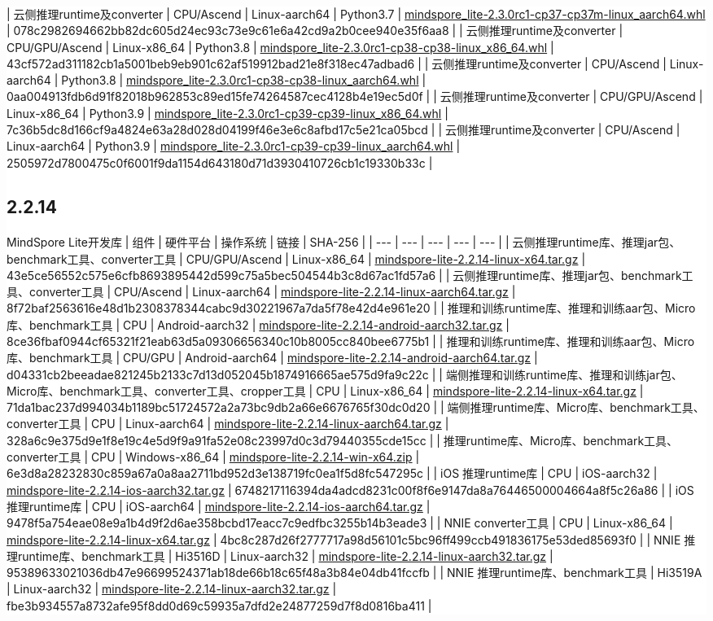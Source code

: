 | 云侧推理runtime及converter | CPU/Ascend      | Linux-aarch64 | Python3.7 | [mindspore_lite-2.3.0rc1-cp37-cp37m-linux_aarch64.whl](https://ms-release.obs.cn-north-4.myhuaweicloud.com/2.3.0rc1/MindSpore/lite/release/linux/aarch64/cloud_fusion/python37/mindspore_lite-2.3.0rc1-cp37-cp37m-linux_aarch64.whl)        | 078c2982694662bb82dc605d24ec93c73e9c61e6a42cd9a2b0cee940e35f6aa8 |
| 云侧推理runtime及converter | CPU/GPU/Ascend  | Linux-x86_64 | Python3.8 | [mindspore_lite-2.3.0rc1-cp38-cp38-linux_x86_64.whl](https://ms-release.obs.cn-north-4.myhuaweicloud.com/2.3.0rc1/MindSpore/lite/release/linux/x86_64/cloud_fusion/python38/mindspore_lite-2.3.0rc1-cp38-cp38-linux_x86_64.whl)          | 43cf572ad311182cb1a5001beb9eb901c62af519912bad21e8f318ec47adbad6 |
| 云侧推理runtime及converter | CPU/Ascend      | Linux-aarch64 | Python3.8 | [mindspore_lite-2.3.0rc1-cp38-cp38-linux_aarch64.whl](https://ms-release.obs.cn-north-4.myhuaweicloud.com/2.3.0rc1/MindSpore/lite/release/linux/aarch64/cloud_fusion/python38/mindspore_lite-2.3.0rc1-cp38-cp38-linux_aarch64.whl)        | 0aa004913fdb6d91f82018b962853c89ed15fe74264587cec4128b4e19ec5d0f |
| 云侧推理runtime及converter | CPU/GPU/Ascend  | Linux-x86_64 | Python3.9 | [mindspore_lite-2.3.0rc1-cp39-cp39-linux_x86_64.whl](https://ms-release.obs.cn-north-4.myhuaweicloud.com/2.3.0rc1/MindSpore/lite/release/linux/x86_64/cloud_fusion/python39/mindspore_lite-2.3.0rc1-cp39-cp39-linux_x86_64.whl)          | 7c36b5dc8d166cf9a4824e63a28d028d04199f46e3e6c8afbd17c5e21ca05bcd |
| 云侧推理runtime及converter | CPU/Ascend      | Linux-aarch64 | Python3.9 | [mindspore_lite-2.3.0rc1-cp39-cp39-linux_aarch64.whl](https://ms-release.obs.cn-north-4.myhuaweicloud.com/2.3.0rc1/MindSpore/lite/release/linux/aarch64/cloud_fusion/python39/mindspore_lite-2.3.0rc1-cp39-cp39-linux_aarch64.whl)        | 2505972d7800475c0f6001f9da1154d643180d71d3930410726cb1c19330b33c |

## 2.2.14

MindSpore Lite开发库
|  组件 | 硬件平台 |   操作系统   |   链接   |   SHA-256   |
|   ---   |   ---   |     ---     |   ---   |     ---     |
| 云侧推理runtime库、推理jar包、benchmark工具、converter工具 | CPU/GPU/Ascend | Linux-x86_64 | [mindspore-lite-2.2.14-linux-x64.tar.gz](https://ms-release.obs.cn-north-4.myhuaweicloud.com/2.2.14/MindSpore/lite/release/linux/x86_64/cloud_fusion/python37/mindspore-lite-2.2.14-linux-x64.tar.gz) | 43e5ce56552c575e6cfb8693895442d599c75a5bec504544b3c8d67ac1fd57a6 |
| 云侧推理runtime库、推理jar包、benchmark工具、converter工具 | CPU/Ascend     | Linux-aarch64 | [mindspore-lite-2.2.14-linux-aarch64.tar.gz](https://ms-release.obs.cn-north-4.myhuaweicloud.com/2.2.14/MindSpore/lite/release/linux/aarch64/cloud_fusion/python37/mindspore-lite-2.2.14-linux-aarch64.tar.gz) | 8f72baf2563616e48d1b2308378344cabc9d30221967a7da5f78e42d4e961e20 |
| 推理和训练runtime库、推理和训练aar包、Micro库、benchmark工具 | CPU | Android-aarch32 | [mindspore-lite-2.2.14-android-aarch32.tar.gz](https://ms-release.obs.cn-north-4.myhuaweicloud.com/2.2.14/MindSpore/lite/release/android/cpu/mindspore-lite-2.2.14-android-aarch32.tar.gz) | 8ce36fbaf0944cf65321f21eab63d5a09306656340c10b8005cc840bee6775b1 |
| 推理和训练runtime库、推理和训练aar包、Micro库、benchmark工具 | CPU/GPU | Android-aarch64 | [mindspore-lite-2.2.14-android-aarch64.tar.gz](https://ms-release.obs.cn-north-4.myhuaweicloud.com/2.2.14/MindSpore/lite/release/android/gpu/mindspore-lite-2.2.14-android-aarch64.tar.gz) | d04331cb2beeadae821245b2133c7d13d052045b1874916665ae575d9fa9c22c |
| 端侧推理和训练runtime库、推理和训练jar包、Micro库、benchmark工具、converter工具、cropper工具 | CPU | Linux-x86_64 | [mindspore-lite-2.2.14-linux-x64.tar.gz](https://ms-release.obs.cn-north-4.myhuaweicloud.com/2.2.14/MindSpore/lite/release/linux/x86_64/mindspore-lite-2.2.14-linux-x64.tar.gz) | 71da1bac237d994034b1189bc51724572a2a73bc9db2a66e6676765f30dc0d20 |
| 端侧推理runtime库、Micro库、benchmark工具、converter工具 | CPU     | Linux-aarch64 | [mindspore-lite-2.2.14-linux-aarch64.tar.gz](https://ms-release.obs.cn-north-4.myhuaweicloud.com/2.2.14/MindSpore/lite/release/linux/aarch64/mindspore-lite-2.2.14-linux-aarch64.tar.gz) | 328a6c9e375d9e1f8e19c4e5d9f9a91fa52e08c23997d0c3d79440355cde15cc |
| 推理runtime库、Micro库、benchmark工具、converter工具 | CPU     | Windows-x86_64 | [mindspore-lite-2.2.14-win-x64.zip](https://ms-release.obs.cn-north-4.myhuaweicloud.com/2.2.14/MindSpore/lite/release/windows/mindspore-lite-2.2.14-win-x64.zip) | 6e3d8a28232830c859a67a0a8aa2711bd952d3e138719fc0ea1f5d8fc547295c |
| iOS 推理runtime库 | CPU | iOS-aarch32 | [mindspore-lite-2.2.14-ios-aarch32.tar.gz](https://ms-release.obs.cn-north-4.myhuaweicloud.com/2.2.14/MindSpore/lite/release/ios/mindspore-lite-2.2.14-ios-aarch32.tar.gz) | 6748217116394da4adcd8231c00f8f6e9147da8a76446500004664a8f5c26a86 |
| iOS 推理runtime库 | CPU | iOS-aarch64 | [mindspore-lite-2.2.14-ios-aarch64.tar.gz](https://ms-release.obs.cn-north-4.myhuaweicloud.com/2.2.14/MindSpore/lite/release/ios/mindspore-lite-2.2.14-ios-aarch64.tar.gz) | 9478f5a754eae08e9a1b4d9f2d6ae358bcbd17eacc7c9edfbc3255b14b3eade3 |
| NNIE converter工具 | CPU     | Linux-x86_64 | [mindspore-lite-2.2.14-linux-x64.tar.gz](https://ms-release.obs.cn-north-4.myhuaweicloud.com/2.2.14/MindSpore/lite/release/linux/nnie/mindspore-lite-2.2.14-linux-x64.tar.gz) | 4bc8c287d26f2777717a98d56101c5bc96ff499ccb491836175e53ded85693f0 |
| NNIE 推理runtime库、benchmark工具 | Hi3516D | Linux-aarch32 | [mindspore-lite-2.2.14-linux-aarch32.tar.gz](https://ms-release.obs.cn-north-4.myhuaweicloud.com/2.2.14/MindSpore/lite/release/linux/nnie/Hi3516D/mindspore-lite-2.2.14-linux-aarch32.tar.gz) | 95389633021036db47e96699524371ab18de66b18c65f48a3b84e04db41fccfb |
| NNIE 推理runtime库、benchmark工具 | Hi3519A | Linux-aarch32 | [mindspore-lite-2.2.14-linux-aarch32.tar.gz](https://ms-release.obs.cn-north-4.myhuaweicloud.com/2.2.14/MindSpore/lite/release/linux/nnie/Hi3519A/mindspore-lite-2.2.14-linux-aarch32.tar.gz) | fbe3b934557a8732afe95f8dd0d69c59935a7dfd2e24877259d7f8d0816ba411 |